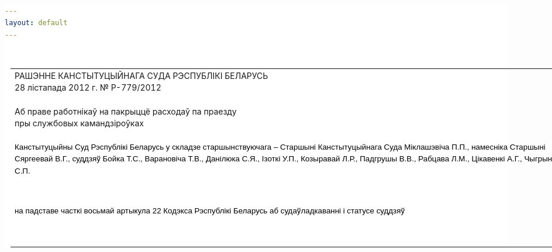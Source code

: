 ```yaml
---
layout: default
---
```


<div style="margin: 0px auto; width: 1000px;">

<div id="flag">

 

</div>

<div id="fixedWidth">

<div id="body">

<div id="columnSpanned">

<div id="content" style="margin: 10px">

<table>
<colgroup>
<col style="width: 100%" />
</colgroup>
<tbody>
<tr class="odd">
<td><div data-align="center" style="text-transform: uppercase;">
Рашэнне Канстытуцыйнага Суда Рэспублікі Беларусь
</div>
<div data-align="center">
28 лістапада 2012 г. № Р-779/2012
</div>
<div data-align="left" style="width: 400px; margin-top: 20px; margin-bottom: 20px;">
Аб праве работнікаў на пакрыццё расходаў па праезду пры службовых камандзіроўках
</div>
<p><span style="font-size: 10pt; color: black; font-family: Arial">Канстытуцыйны Суд Рэспублікі Беларусь у складзе старшынствуючага – Старшыні Канстытуцыйнага Суда </span><span lang="BE" style="font-size: 10pt; color: black; font-family: Arial; mso-ansi-language: BE">Міклашэвіча П.П.</span><span style="font-size: 10pt; color: black; font-family: Arial">, намесніка Старшыні</span><span lang="BE" style="font-size: 10pt; color: black; font-family: Arial; mso-ansi-language: BE"> Сяргеевай В.Г.</span><span style="font-size: 10pt; color: black; font-family: Arial">, суддзяў Бойка</span><span lang="EN-US" style="font-size: 10pt; color: black; font-family: Arial; mso-ansi-language: EN-US"> </span><span style="font-size: 10pt; color: black; font-family: Arial">Т.С., </span><span lang="BE" style="font-size: 10pt; color: black; font-family: Arial; mso-ansi-language: BE">Варановіча Т.В., Данілюка С.Я.,</span><span lang="BE" style="font-size: 10pt; color: black; font-family: Arial"> </span><span lang="BE" style="font-size: 10pt; color: black; font-family: Arial; mso-ansi-language: BE">Ізоткі У.П., Козыравай Л.Р., </span><span style="font-size: 10pt; color: black; font-family: Arial">Падгрушы</span><span lang="BE" style="font-size: 10pt; color: black; font-family: Arial; mso-ansi-language: BE"> В.В</span><span style="font-size: 10pt; color: black; font-family: Arial">.,</span><span lang="BE" style="font-size: 10pt; color: black; font-family: Arial; mso-ansi-language: BE"> Рабцава Л.М.</span><span style="font-size: 10pt; color: black; font-family: Arial">, Цікавенк</span><span lang="BE" style="font-size: 10pt; color: black; font-family: Arial; mso-ansi-language: BE">і А.Г., Чыгрынава С.П.</span></p>
<p><span lang="BE" style="font-size: 10pt; color: black; font-family: Arial; mso-ansi-language: BE"></span></p>
<p> </p>
<p><span lang="BE" style="font-size: 10pt; color: black; font-family: Arial; mso-ansi-language: BE">на падставе часткі восьмай артыкула 22 Кодэкса Рэспублікі Беларусь аб судаўладкаванн</span><span lang="EN-US" style="font-size: 10pt; color: black; font-family: Arial; mso-ansi-language: EN-US">і</span><span lang="BE" style="font-size: 10pt; color: black; font-family: Arial; mso-ansi-language: BE"> і статусе суддзяў</span></p>
<p><span lang="BE" style="font-size: 10pt; color: black; font-family: Arial; mso-ansi-language: BE"></span></p>
<p> </p>